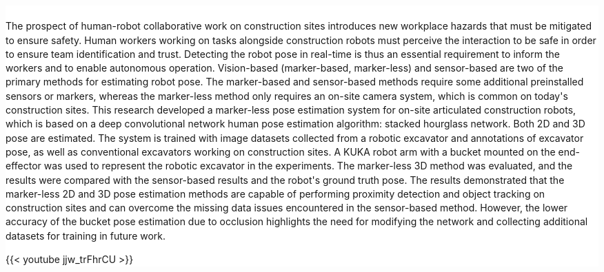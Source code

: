 <br>The prospect of human-robot collaborative work on construction sites introduces new workplace hazards that must be mitigated to ensure safety. Human workers working on tasks alongside construction robots must perceive the interaction to be safe in order to ensure team identification and trust. Detecting the robot pose in real-time is thus an essential requirement to inform the workers and to enable autonomous operation. Vision-based (marker-based, marker-less) and sensor-based are two of the primary methods for estimating robot pose. The marker-based and sensor-based methods require some additional preinstalled sensors or markers, whereas the marker-less method only requires an on-site camera system, which is common on today's construction sites. This research developed a marker-less pose estimation system for on-site articulated construction robots, which is based on a deep convolutional network human pose estimation algorithm: stacked hourglass network. Both 2D and 3D pose are estimated. The system is trained with image datasets collected from a robotic excavator and annotations of excavator pose, as well as conventional excavators working on construction sites. A KUKA robot arm with a bucket mounted on the end-effector was used to represent the robotic excavator in the experiments. The marker-less 3D method was evaluated, and the results were compared with the sensor-based results and the robot's ground truth pose. The results demonstrated that the marker-less 2D and 3D pose estimation methods are capable of performing proximity detection and object tracking on construction sites and can overcome the missing data issues encountered in the sensor-based method. However, the lower accuracy of the bucket pose estimation due to occlusion highlights the need for modifying the network and collecting additional datasets for training in future work.

{{< youtube jjw_trFhrCU >}}